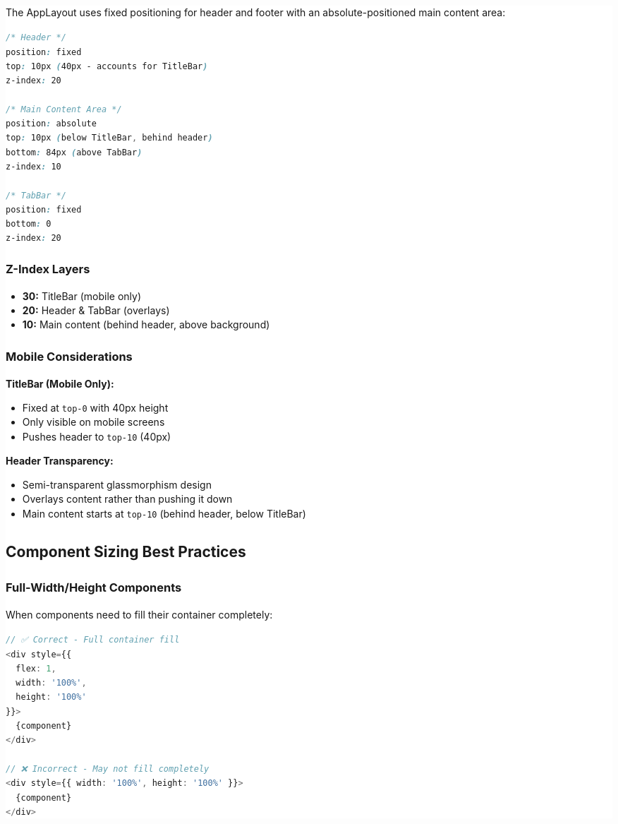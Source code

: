 The AppLayout uses fixed positioning for header and footer with an absolute-positioned main content area:

```css
/* Header */
position: fixed
top: 10px (40px - accounts for TitleBar)
z-index: 20

/* Main Content Area */  
position: absolute
top: 10px (below TitleBar, behind header)
bottom: 84px (above TabBar)
z-index: 10

/* TabBar */
position: fixed
bottom: 0
z-index: 20
```

### Z-Index Layers
- **30:** TitleBar (mobile only)
- **20:** Header & TabBar (overlays)
- **10:** Main content (behind header, above background)

### Mobile Considerations

**TitleBar (Mobile Only):**
- Fixed at `top-0` with 40px height
- Only visible on mobile screens
- Pushes header to `top-10` (40px)

**Header Transparency:**
- Semi-transparent glassmorphism design
- Overlays content rather than pushing it down
- Main content starts at `top-10` (behind header, below TitleBar)

## Component Sizing Best Practices

### Full-Width/Height Components

When components need to fill their container completely:

```typescript
// ✅ Correct - Full container fill
<div style={{ 
  flex: 1, 
  width: '100%', 
  height: '100%' 
}}>
  {component}
</div>

// ❌ Incorrect - May not fill completely
<div style={{ width: '100%', height: '100%' }}>
  {component}
</div>
```
